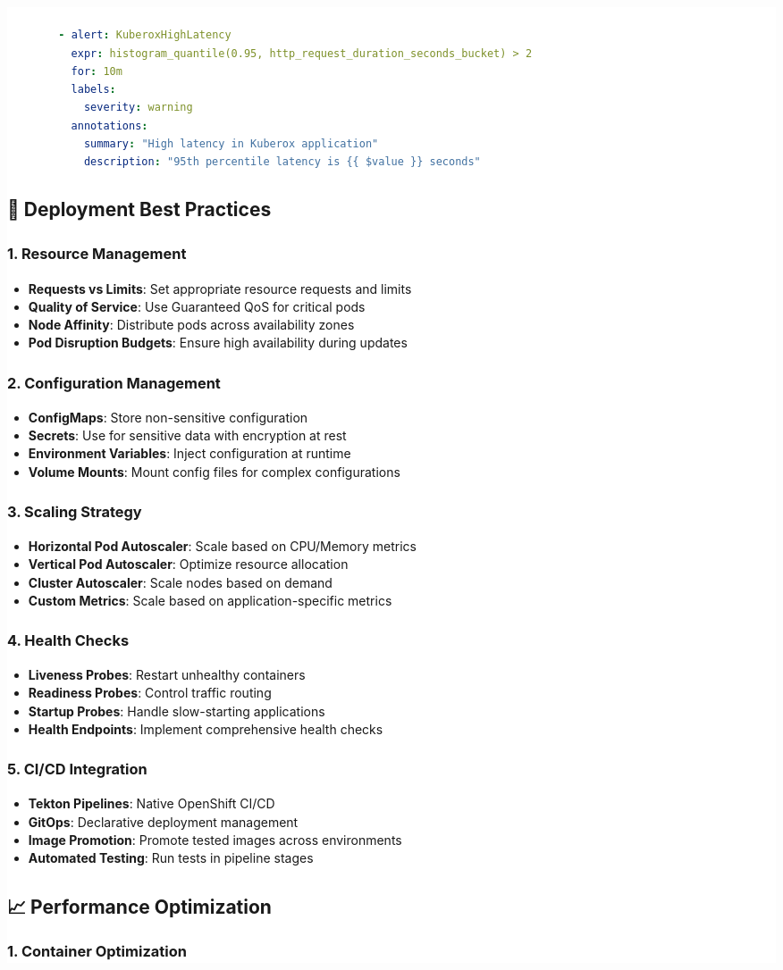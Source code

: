 ```yaml

        - alert: KuberoxHighLatency
          expr: histogram_quantile(0.95, http_request_duration_seconds_bucket) > 2
          for: 10m
          labels:
            severity: warning
          annotations:
            summary: "High latency in Kuberox application"
            description: "95th percentile latency is {{ $value }} seconds"
```

## 🚀 **Deployment Best Practices**

### **1. Resource Management**

- **Requests vs Limits**: Set appropriate resource requests and limits
- **Quality of Service**: Use Guaranteed QoS for critical pods
- **Node Affinity**: Distribute pods across availability zones
- **Pod Disruption Budgets**: Ensure high availability during updates

### **2. Configuration Management**

- **ConfigMaps**: Store non-sensitive configuration
- **Secrets**: Use for sensitive data with encryption at rest
- **Environment Variables**: Inject configuration at runtime
- **Volume Mounts**: Mount config files for complex configurations

### **3. Scaling Strategy**

- **Horizontal Pod Autoscaler**: Scale based on CPU/Memory metrics
- **Vertical Pod Autoscaler**: Optimize resource allocation
- **Cluster Autoscaler**: Scale nodes based on demand
- **Custom Metrics**: Scale based on application-specific metrics

### **4. Health Checks**

- **Liveness Probes**: Restart unhealthy containers
- **Readiness Probes**: Control traffic routing
- **Startup Probes**: Handle slow-starting applications
- **Health Endpoints**: Implement comprehensive health checks

### **5. CI/CD Integration**

- **Tekton Pipelines**: Native OpenShift CI/CD
- **GitOps**: Declarative deployment management
- **Image Promotion**: Promote tested images across environments
- **Automated Testing**: Run tests in pipeline stages

## 📈 **Performance Optimization**

### **1. Container Optimization**

